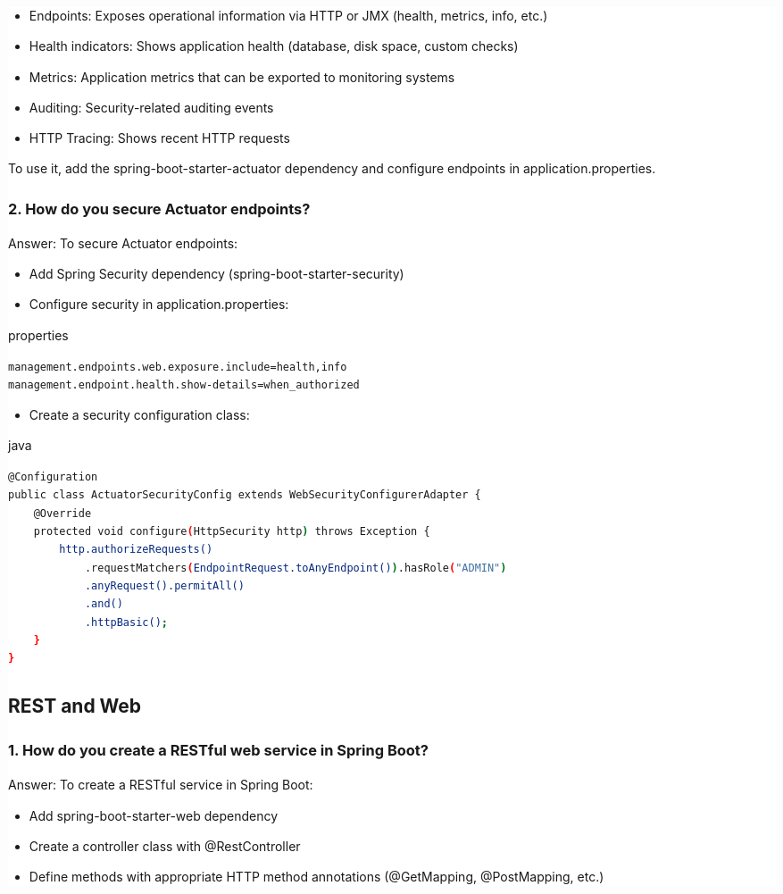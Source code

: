 - Endpoints: Exposes operational information via HTTP or JMX (health, metrics, info, etc.)

- Health indicators: Shows application health (database, disk space, custom checks)

- Metrics: Application metrics that can be exported to monitoring systems

- Auditing: Security-related auditing events

- HTTP Tracing: Shows recent HTTP requests

To use it, add the spring-boot-starter-actuator dependency and configure endpoints in application.properties.

### 2. How do you secure Actuator endpoints?
Answer:
To secure Actuator endpoints:

- Add Spring Security dependency (spring-boot-starter-security)

- Configure security in application.properties:

properties
```bash
management.endpoints.web.exposure.include=health,info
management.endpoint.health.show-details=when_authorized
```

- Create a security configuration class:

java
```bash
@Configuration
public class ActuatorSecurityConfig extends WebSecurityConfigurerAdapter {
    @Override
    protected void configure(HttpSecurity http) throws Exception {
        http.authorizeRequests()
            .requestMatchers(EndpointRequest.toAnyEndpoint()).hasRole("ADMIN")
            .anyRequest().permitAll()
            .and()
            .httpBasic();
    }
}
```


## REST and Web
### 1. How do you create a RESTful web service in Spring Boot?
Answer:
To create a RESTful service in Spring Boot:

- Add spring-boot-starter-web dependency

- Create a controller class with @RestController

- Define methods with appropriate HTTP method annotations (@GetMapping, @PostMapping, etc.)
